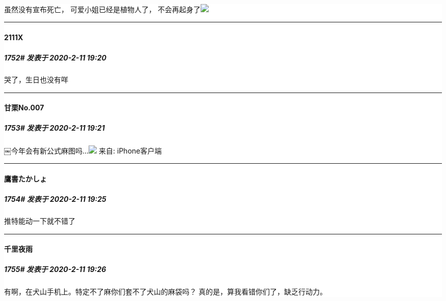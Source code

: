 


虽然没有宣布死亡， 可爱小姐已经是植物人了， 不会再起身了<img src="https://static.saraba1st.com/image/smiley/face2017/138.png" referrerpolicy="no-referrer">







-----

####  2111X  
##### 1752#       发表于 2020-2-11 19:20




哭了，生日也没有咩







-----

####  甘栗No.007  
##### 1753#       发表于 2020-2-11 19:21




￼今年会有新公式麻图吗...<img src="https://static.saraba1st.com/image/smiley/carton2017/055.png" referrerpolicy="no-referrer">
来自: iPhone客户端







-----

####  鷹書たかしょ  
##### 1754#       发表于 2020-2-11 19:25




推特能动一下就不错了







-----

####  千里夜雨  
##### 1755#       发表于 2020-2-11 19:26




有啊，在犬山手机上。特定不了麻你们套不了犬山的麻袋吗？
真的是，算我看错你们了，缺乏行动力。
